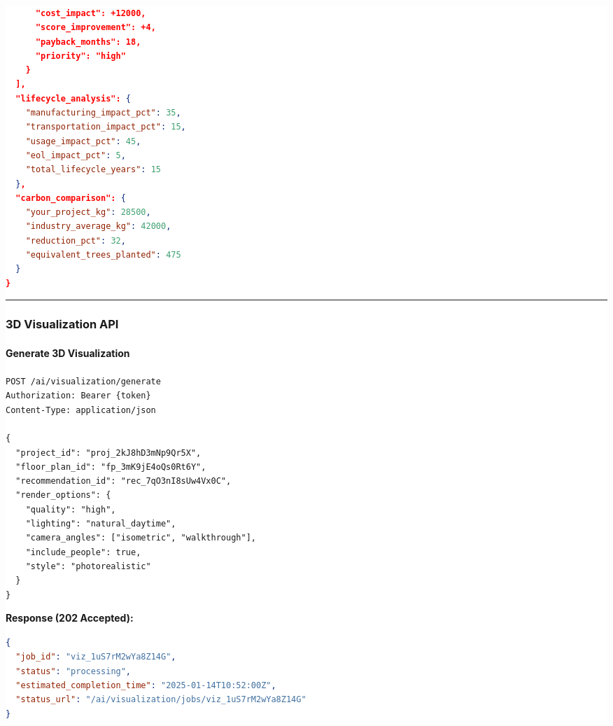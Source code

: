 ```json
      "cost_impact": +12000,
      "score_improvement": +4,
      "payback_months": 18,
      "priority": "high"
    }
  ],
  "lifecycle_analysis": {
    "manufacturing_impact_pct": 35,
    "transportation_impact_pct": 15,
    "usage_impact_pct": 45,
    "eol_impact_pct": 5,
    "total_lifecycle_years": 15
  },
  "carbon_comparison": {
    "your_project_kg": 28500,
    "industry_average_kg": 42000,
    "reduction_pct": 32,
    "equivalent_trees_planted": 475
  }
}
```

---

### 3D Visualization API

#### Generate 3D Visualization

```http
POST /ai/visualization/generate
Authorization: Bearer {token}
Content-Type: application/json

{
  "project_id": "proj_2kJ8hD3mNp9Qr5X",
  "floor_plan_id": "fp_3mK9jE4oQs0Rt6Y",
  "recommendation_id": "rec_7qO3nI8sUw4Vx0C",
  "render_options": {
    "quality": "high",
    "lighting": "natural_daytime",
    "camera_angles": ["isometric", "walkthrough"],
    "include_people": true,
    "style": "photorealistic"
  }
}
```

**Response (202 Accepted):**
```json
{
  "job_id": "viz_1uS7rM2wYa8Z14G",
  "status": "processing",
  "estimated_completion_time": "2025-01-14T10:52:00Z",
  "status_url": "/ai/visualization/jobs/viz_1uS7rM2wYa8Z14G"
}
```
